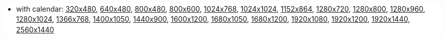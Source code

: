 *   with calendar: [320x480](https://smashingmagazine.com/files/wallpapers/sept-17/autumn-rains/cal/sept-17-autumn-rains-cal-320x480.jpg "Autumn Rains - 320x480"), [640x480](https://smashingmagazine.com/files/wallpapers/sept-17/autumn-rains/cal/sept-17-autumn-rains-cal-640x480.jpg "Autumn Rains - 640x480"), [800x480](https://smashingmagazine.com/files/wallpapers/sept-17/autumn-rains/cal/sept-17-autumn-rains-cal-800x480.jpg "Autumn Rains - 800x480"), [800x600](https://smashingmagazine.com/files/wallpapers/sept-17/autumn-rains/cal/sept-17-autumn-rains-cal-800x600.jpg "Autumn Rains - 800x600"), [1024x768](https://smashingmagazine.com/files/wallpapers/sept-17/autumn-rains/cal/sept-17-autumn-rains-cal-1024x768.jpg "Autumn Rains - 1024x768"), [1024x1024](https://smashingmagazine.com/files/wallpapers/sept-17/autumn-rains/cal/sept-17-autumn-rains-cal-1024x1024.jpg "Autumn Rains - 1024x1024"), [1152x864](https://smashingmagazine.com/files/wallpapers/sept-17/autumn-rains/cal/sept-17-autumn-rains-cal-1152x864.jpg "Autumn Rains - 1152x864"), [1280x720](https://smashingmagazine.com/files/wallpapers/sept-17/autumn-rains/cal/sept-17-autumn-rains-cal-1280x720.jpg "Autumn Rains - 1280x720"), [1280x800](https://smashingmagazine.com/files/wallpapers/sept-17/autumn-rains/cal/sept-17-autumn-rains-cal-1280x800.jpg "Autumn Rains - 1280x800"), [1280x960](https://smashingmagazine.com/files/wallpapers/sept-17/autumn-rains/cal/sept-17-autumn-rains-cal-1280x960.jpg "Autumn Rains - 1280x960"), [1280x1024](https://smashingmagazine.com/files/wallpapers/sept-17/autumn-rains/cal/sept-17-autumn-rains-cal-1280x1024.jpg "Autumn Rains - 1280x1024"), [1366x768](https://smashingmagazine.com/files/wallpapers/sept-17/autumn-rains/cal/sept-17-autumn-rains-cal-1366x768.jpg "Autumn Rains - 1366x768"), [1400x1050](https://smashingmagazine.com/files/wallpapers/sept-17/autumn-rains/cal/sept-17-autumn-rains-cal-1400x1050.jpg "Autumn Rains - 1400x1050"), [1440x900](https://smashingmagazine.com/files/wallpapers/sept-17/autumn-rains/cal/sept-17-autumn-rains-cal-1440x900.jpg "Autumn Rains - 1440x900"), [1600x1200](https://smashingmagazine.com/files/wallpapers/sept-17/autumn-rains/cal/sept-17-autumn-rains-cal-1600x1200.jpg "Autumn Rains - 1600x1200"), [1680x1050](https://smashingmagazine.com/files/wallpapers/sept-17/autumn-rains/cal/sept-17-autumn-rains-cal-1680x1050.jpg "Autumn Rains - 1680x1050"), [1680x1200](https://smashingmagazine.com/files/wallpapers/sept-17/autumn-rains/cal/sept-17-autumn-rains-cal-1680x1200.jpg "Autumn Rains - 1680x1200"), [1920x1080](https://smashingmagazine.com/files/wallpapers/sept-17/autumn-rains/cal/sept-17-autumn-rains-cal-1920x1080.jpg "Autumn Rains - 1920x1080"), [1920x1200](https://smashingmagazine.com/files/wallpapers/sept-17/autumn-rains/cal/sept-17-autumn-rains-cal-1920x1200.jpg "Autumn Rains - 1920x1200"), [1920x1440](https://smashingmagazine.com/files/wallpapers/sept-17/autumn-rains/cal/sept-17-autumn-rains-cal-1920x1440.jpg "Autumn Rains - 1920x1440"), [2560x1440](https://smashingmagazine.com/files/wallpapers/sept-17/autumn-rains/cal/sept-17-autumn-rains-cal-2560x1440.jpg "Autumn Rains - 2560x1440")
